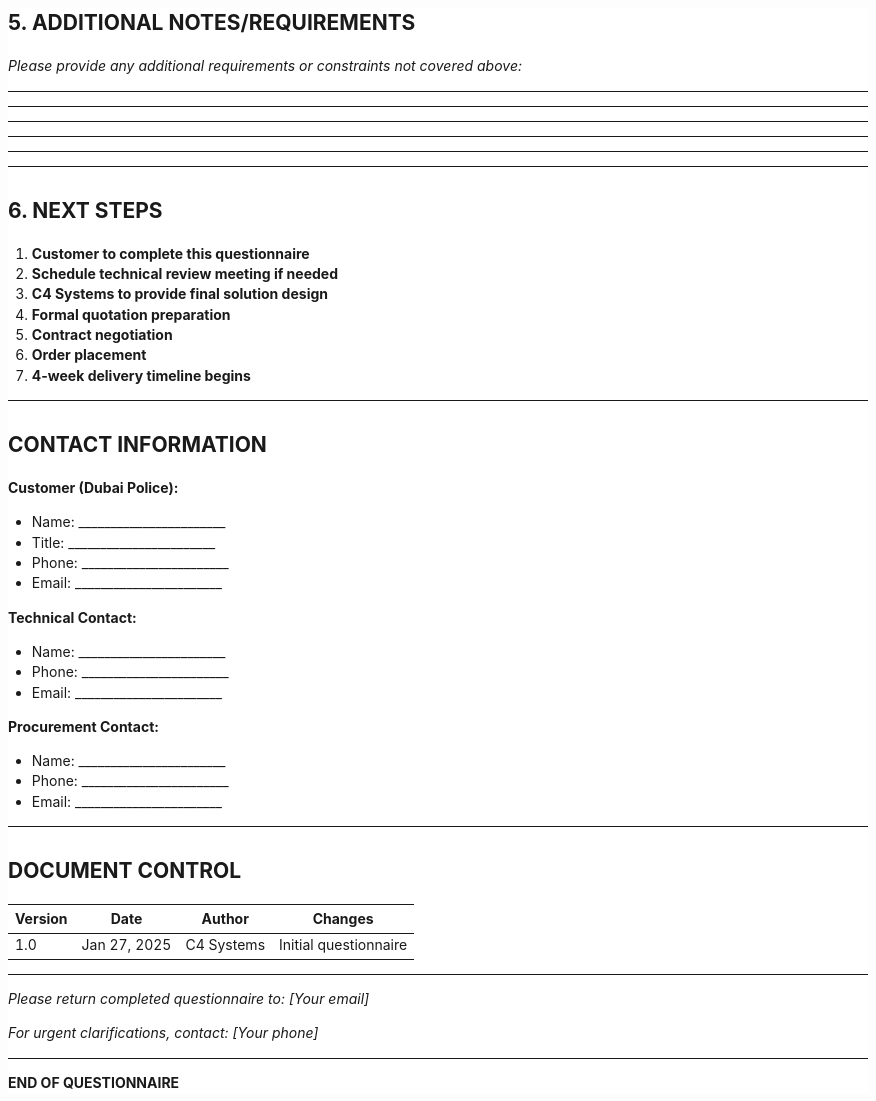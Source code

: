 
## 5. ADDITIONAL NOTES/REQUIREMENTS

*Please provide any additional requirements or constraints not covered above:*

_____________________________________________________________________________

_____________________________________________________________________________

_____________________________________________________________________________

_____________________________________________________________________________

_____________________________________________________________________________

---

## 6. NEXT STEPS

1. **Customer to complete this questionnaire**
2. **Schedule technical review meeting if needed**
3. **C4 Systems to provide final solution design**
4. **Formal quotation preparation**
5. **Contract negotiation**
6. **Order placement**
7. **4-week delivery timeline begins**

---

## CONTACT INFORMATION

**Customer (Dubai Police):**
- Name: _______________________
- Title: _______________________
- Phone: _______________________
- Email: _______________________

**Technical Contact:**
- Name: _______________________
- Phone: _______________________
- Email: _______________________

**Procurement Contact:**
- Name: _______________________
- Phone: _______________________
- Email: _______________________

---

## DOCUMENT CONTROL

| Version | Date | Author | Changes |
|---------|------|--------|---------|
| 1.0 | Jan 27, 2025 | C4 Systems | Initial questionnaire |

---

*Please return completed questionnaire to: [Your email]*

*For urgent clarifications, contact: [Your phone]*

---

**END OF QUESTIONNAIRE**